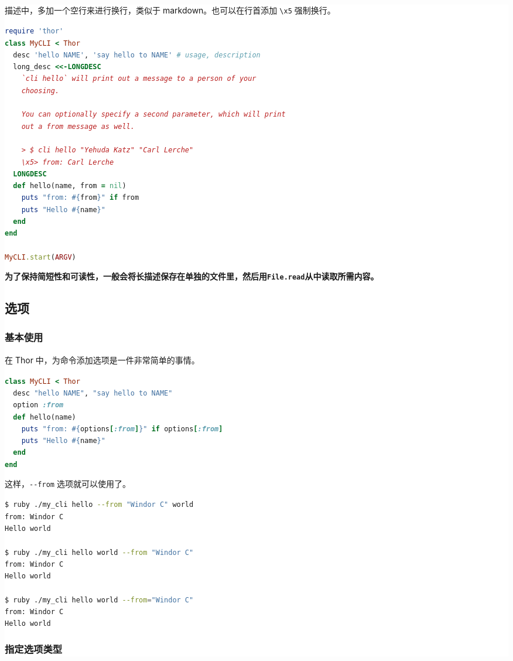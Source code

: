 描述中，多加一个空行来进行换行，类似于 markdown。也可以在行首添加 `\x5` 强制换行。

``` ruby
require 'thor'
class MyCLI < Thor
  desc 'hello NAME', 'say hello to NAME' # usage, description
  long_desc <<-LONGDESC
    `cli hello` will print out a message to a person of your
    choosing.

    You can optionally specify a second parameter, which will print
    out a from message as well.

    > $ cli hello "Yehuda Katz" "Carl Lerche"
    \x5> from: Carl Lerche
  LONGDESC
  def hello(name, from = nil)
    puts "from: #{from}" if from
    puts "Hello #{name}"
  end
end

MyCLI.start(ARGV)
```

**为了保持简短性和可读性，一般会将长描述保存在单独的文件里，然后用`File.read`从中读取所需内容。**
## 选项
### 基本使用

在 Thor 中，为命令添加选项是一件非常简单的事情。

``` ruby
class MyCLI < Thor
  desc "hello NAME", "say hello to NAME"
  option :from
  def hello(name)
    puts "from: #{options[:from]}" if options[:from]
    puts "Hello #{name}"
  end
end
```

这样，`--from` 选项就可以使用了。

``` bash
$ ruby ./my_cli hello --from "Windor C" world
from: Windor C
Hello world

$ ruby ./my_cli hello world --from "Windor C"
from: Windor C
Hello world

$ ruby ./my_cli hello world --from="Windor C"
from: Windor C
Hello world
```
### 指定选项类型
